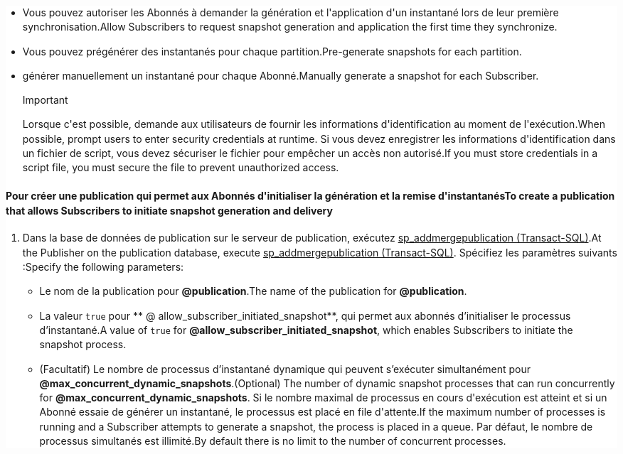 -   <span data-ttu-id="6289c-140">Vous pouvez autoriser les Abonnés à demander la génération et l'application d'un instantané lors de leur première synchronisation.</span><span class="sxs-lookup"><span data-stu-id="6289c-140">Allow Subscribers to request snapshot generation and application the first time they synchronize.</span></span>  
  
-   <span data-ttu-id="6289c-141">Vous pouvez prégénérer des instantanés pour chaque partition.</span><span class="sxs-lookup"><span data-stu-id="6289c-141">Pre-generate snapshots for each partition.</span></span>  
  
-   <span data-ttu-id="6289c-142">générer manuellement un instantané pour chaque Abonné.</span><span class="sxs-lookup"><span data-stu-id="6289c-142">Manually generate a snapshot for each Subscriber.</span></span>  
  
    > [!IMPORTANT]  
    >  <span data-ttu-id="6289c-143">Lorsque c'est possible, demande aux utilisateurs de fournir les informations d'identification au moment de l'exécution.</span><span class="sxs-lookup"><span data-stu-id="6289c-143">When possible, prompt users to enter security credentials at runtime.</span></span> <span data-ttu-id="6289c-144">Si vous devez enregistrer les informations d'identification dans un fichier de script, vous devez sécuriser le fichier pour empêcher un accès non autorisé.</span><span class="sxs-lookup"><span data-stu-id="6289c-144">If you must store credentials in a script file, you must secure the file to prevent unauthorized access.</span></span>  
  
#### <a name="to-create-a-publication-that-allows-subscribers-to-initiate-snapshot-generation-and-delivery"></a><span data-ttu-id="6289c-145">Pour créer une publication qui permet aux Abonnés d'initialiser la génération et la remise d'instantanés</span><span class="sxs-lookup"><span data-stu-id="6289c-145">To create a publication that allows Subscribers to initiate snapshot generation and delivery</span></span>  
  
1.  <span data-ttu-id="6289c-146">Dans la base de données de publication sur le serveur de publication, exécutez [sp_addmergepublication &#40;Transact-SQL&#41;](/sql/relational-databases/system-stored-procedures/sp-addmergepublication-transact-sql).</span><span class="sxs-lookup"><span data-stu-id="6289c-146">At the Publisher on the publication database, execute [sp_addmergepublication &#40;Transact-SQL&#41;](/sql/relational-databases/system-stored-procedures/sp-addmergepublication-transact-sql).</span></span> <span data-ttu-id="6289c-147">Spécifiez les paramètres suivants :</span><span class="sxs-lookup"><span data-stu-id="6289c-147">Specify the following parameters:</span></span>  
  
    -   <span data-ttu-id="6289c-148">Le nom de la publication pour **\@publication**.</span><span class="sxs-lookup"><span data-stu-id="6289c-148">The name of the publication for **\@publication**.</span></span>  
  
    -   <span data-ttu-id="6289c-149">La valeur `true` pour \*\* \@ allow_subscriber_initiated_snapshot\*\*, qui permet aux abonnés d’initialiser le processus d’instantané.</span><span class="sxs-lookup"><span data-stu-id="6289c-149">A value of `true` for **\@allow_subscriber_initiated_snapshot**, which enables Subscribers to initiate the snapshot process.</span></span>  
  
    -   <span data-ttu-id="6289c-150">(Facultatif) Le nombre de processus d’instantané dynamique qui peuvent s’exécuter simultanément pour **\@max_concurrent_dynamic_snapshots**.</span><span class="sxs-lookup"><span data-stu-id="6289c-150">(Optional) The number of dynamic snapshot processes that can run concurrently for **\@max_concurrent_dynamic_snapshots**.</span></span> <span data-ttu-id="6289c-151">Si le nombre maximal de processus en cours d'exécution est atteint et si un Abonné essaie de générer un instantané, le processus est placé en file d'attente.</span><span class="sxs-lookup"><span data-stu-id="6289c-151">If the maximum number of processes is running and a Subscriber attempts to generate a snapshot, the process is placed in a queue.</span></span> <span data-ttu-id="6289c-152">Par défaut, le nombre de processus simultanés est illimité.</span><span class="sxs-lookup"><span data-stu-id="6289c-152">By default there is no limit to the number of concurrent processes.</span></span>  
  